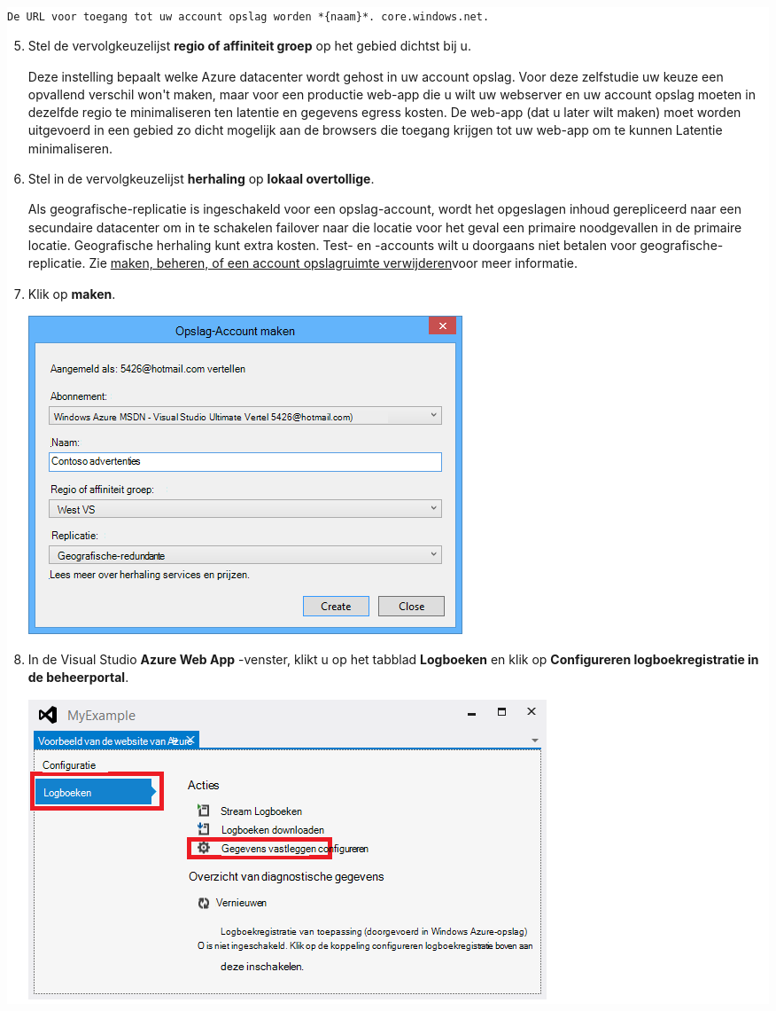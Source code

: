     De URL voor toegang tot uw account opslag worden *{naam}*. core.windows.net. 

5. Stel de vervolgkeuzelijst **regio of affiniteit groep** op het gebied dichtst bij u.

    Deze instelling bepaalt welke Azure datacenter wordt gehost in uw account opslag. Voor deze zelfstudie uw keuze een opvallend verschil won't maken, maar voor een productie web-app die u wilt uw webserver en uw account opslag moeten in dezelfde regio te minimaliseren ten latentie en gegevens egress kosten. De web-app (dat u later wilt maken) moet worden uitgevoerd in een gebied zo dicht mogelijk aan de browsers die toegang krijgen tot uw web-app om te kunnen Latentie minimaliseren.

6. Stel in de vervolgkeuzelijst **herhaling** op **lokaal overtollige**. 

    Als geografische-replicatie is ingeschakeld voor een opslag-account, wordt het opgeslagen inhoud gerepliceerd naar een secundaire datacenter om in te schakelen failover naar die locatie voor het geval een primaire noodgevallen in de primaire locatie. Geografische herhaling kunt extra kosten. Test- en -accounts wilt u doorgaans niet betalen voor geografische-replicatie. Zie [maken, beheren, of een account opslagruimte verwijderen](../storage-create-storage-account/#replication-options)voor meer informatie.

5. Klik op **maken**. 

    ![Nieuwe opslag-account](./media/web-sites-dotnet-troubleshoot-visual-studio/newstorage.png)  

1. In de Visual Studio **Azure Web App** -venster, klikt u op het tabblad **Logboeken** en klik op **Configureren logboekregistratie in de beheerportal**.

    <!-- todo:screenshot of new portal if the VS page link goes to new portal -->
    ![Gegevens vastleggen configureren](./media/web-sites-dotnet-troubleshoot-visual-studio/tws-configlogging.png)

